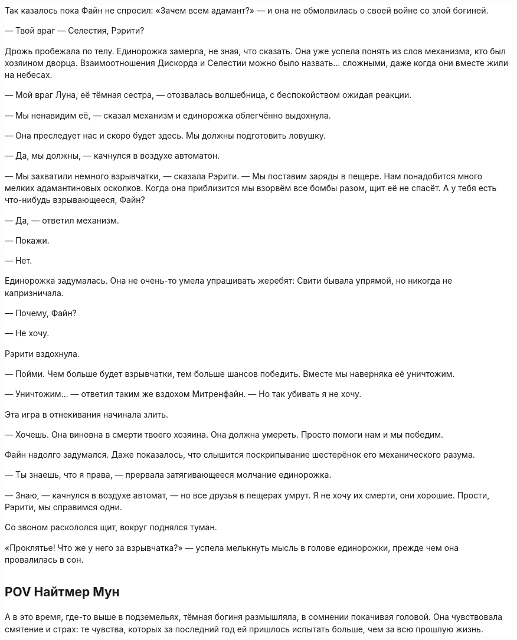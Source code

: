 Так казалось пока Файн не спросил: «Зачем всем адамант?» — и она не обмолвилась о своей войне со злой богиней.

— Твой враг — Селестия, Рэрити?

Дрожь пробежала по телу. Единорожка замерла, не зная, что сказать. Она уже успела понять из слов механизма, кто был хозяином дворца. Взаимоотношения Дискорда и Селестии можно было назвать… сложными, даже когда они вместе жили на небесах.

— Мой враг Луна, её тёмная сестра, — отозвалась волшебница, с беспокойством ожидая реакции.

— Мы ненавидим её, — сказал механизм и единорожка облегчённо выдохнула.

— Она преследует нас и скоро будет здесь. Мы должны подготовить ловушку.

— Да, мы должны, — качнулся в воздухе автоматон.

— Мы захватили немного взрывчатки, — сказала Рэрити. — Мы поставим заряды в пещере. Нам понадобится много мелких адамантиновых осколков. Когда она приблизится мы взорвём все бомбы разом, щит её не спасёт. А у тебя есть что-нибудь взрывающееся, Файн?

— Да, — ответил механизм.

— Покажи.

— Нет.

Единорожка задумалась. Она не очень-то умела упрашивать жеребят: Свити бывала упрямой, но никогда не капризничала.

— Почему, Файн?

— Не хочу.

Рэрити вздохнула.

— Пойми. Чем больше будет взрывчатки, тем больше шансов победить. Вместе мы наверняка её уничтожим.

— Уничтожим… — ответил таким же вздохом Митренфайн. — Но так убивать я не хочу.

Эта игра в отнекивания начинала злить.

— Хочешь. Она виновна в смерти твоего хозяина. Она должна умереть. Просто помоги нам и мы победим.

Файн надолго задумался. Даже показалось, что слышится поскрипывание шестерёнок его механического разума.

— Ты знаешь, что я права, — прервала затягивающееся молчание единорожка.

— Знаю, — качнулся в воздухе автомат, — но все друзья в пещерах умрут. Я не хочу их смерти, они хорошие. Прости, Рэрити, мы справимся одни.

Со звоном раскололся щит, вокруг поднялся туман.

«Проклятье! Что же у него за взрывчатка?» — успела мелькнуть мысль в голове единорожки, прежде чем она провалилась в сон.

## POV Найтмер Мун

А в это время, где-то выше в подземельях, тёмная богиня размышляла, в сомнении покачивая головой. Она чувствовала смятение и страх: те чувства, которых за последний год ей пришлось испытать больше, чем за всю прошлую жизнь.

